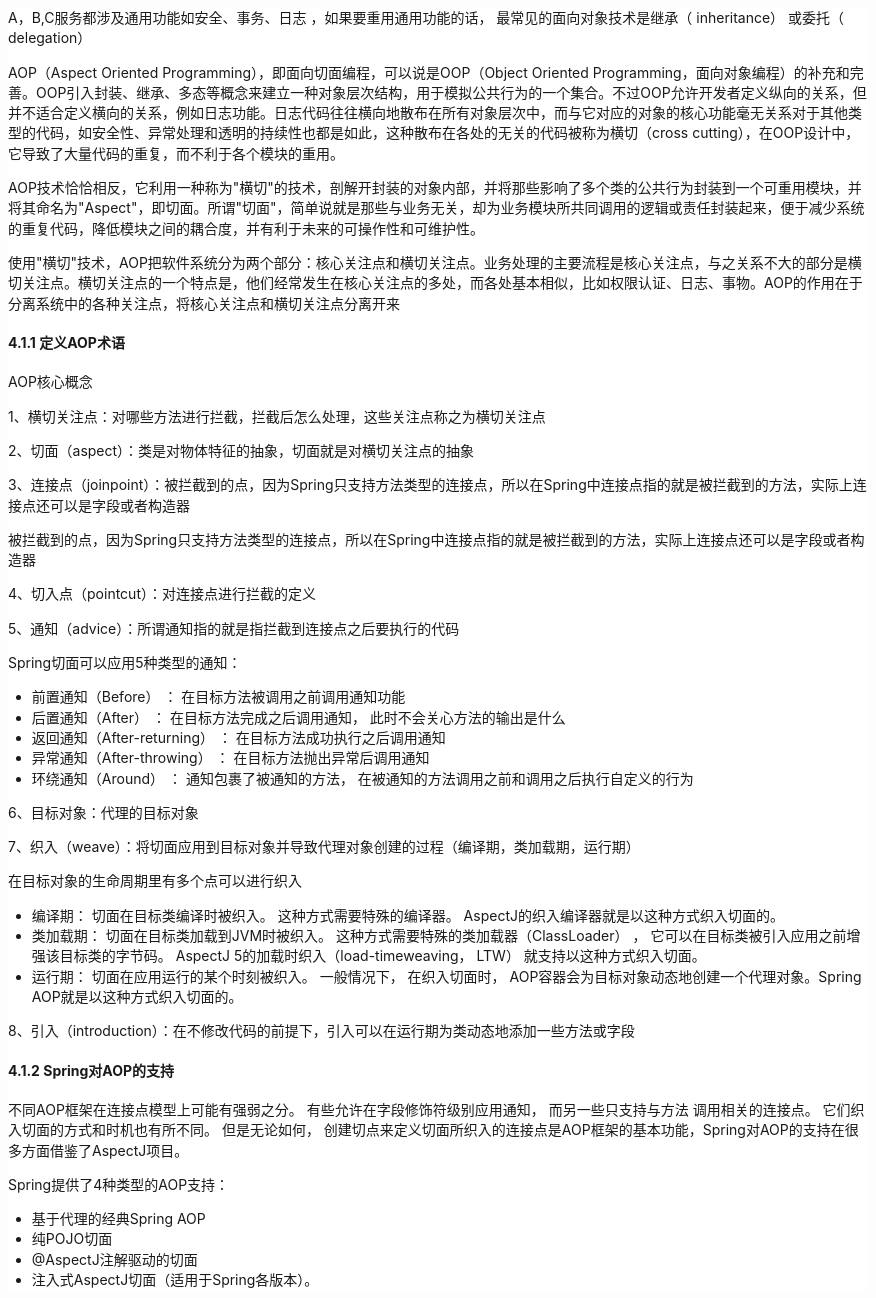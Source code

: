 A，B,C服务都涉及通用功能如安全、事务、日志  ，如果要重用通用功能的话， 最常见的面向对象技术是继承（ inheritance） 或委托（ delegation）  

AOP（Aspect Oriented Programming），即面向切面编程，可以说是OOP（Object Oriented Programming，面向对象编程）的补充和完善。OOP引入封装、继承、多态等概念来建立一种对象层次结构，用于模拟公共行为的一个集合。不过OOP允许开发者定义纵向的关系，但并不适合定义横向的关系，例如日志功能。日志代码往往横向地散布在所有对象层次中，而与它对应的对象的核心功能毫无关系对于其他类型的代码，如安全性、异常处理和透明的持续性也都是如此，这种散布在各处的无关的代码被称为横切（cross cutting），在OOP设计中，它导致了大量代码的重复，而不利于各个模块的重用。

AOP技术恰恰相反，它利用一种称为"横切"的技术，剖解开封装的对象内部，并将那些影响了多个类的公共行为封装到一个可重用模块，并将其命名为"Aspect"，即切面。所谓"切面"，简单说就是那些与业务无关，却为业务模块所共同调用的逻辑或责任封装起来，便于减少系统的重复代码，降低模块之间的耦合度，并有利于未来的可操作性和可维护性。

使用"横切"技术，AOP把软件系统分为两个部分：核心关注点和横切关注点。业务处理的主要流程是核心关注点，与之关系不大的部分是横切关注点。横切关注点的一个特点是，他们经常发生在核心关注点的多处，而各处基本相似，比如权限认证、日志、事物。AOP的作用在于分离系统中的各种关注点，将核心关注点和横切关注点分离开来

#### 4.1.1 定义AOP术语

AOP核心概念

1、横切关注点：对哪些方法进行拦截，拦截后怎么处理，这些关注点称之为横切关注点

2、切面（aspect）：类是对物体特征的抽象，切面就是对横切关注点的抽象

3、连接点（joinpoint）：被拦截到的点，因为Spring只支持方法类型的连接点，所以在Spring中连接点指的就是被拦截到的方法，实际上连接点还可以是字段或者构造器

被拦截到的点，因为Spring只支持方法类型的连接点，所以在Spring中连接点指的就是被拦截到的方法，实际上连接点还可以是字段或者构造器

4、切入点（pointcut）：对连接点进行拦截的定义

5、通知（advice）：所谓通知指的就是指拦截到连接点之后要执行的代码

Spring切面可以应用5种类型的通知：

- 前置通知（Before） ： 在目标方法被调用之前调用通知功能
- 后置通知（After） ： 在目标方法完成之后调用通知， 此时不会关心方法的输出是什么
- 返回通知（After-returning） ： 在目标方法成功执行之后调用通知
- 异常通知（After-throwing） ： 在目标方法抛出异常后调用通知
- 环绕通知（Around） ： 通知包裹了被通知的方法， 在被通知的方法调用之前和调用之后执行自定义的行为  

6、目标对象：代理的目标对象

7、织入（weave）：将切面应用到目标对象并导致代理对象创建的过程（编译期，类加载期，运行期）

在目标对象的生命周期里有多个点可以进行织入  

- 编译期： 切面在目标类编译时被织入。 这种方式需要特殊的编译器。 AspectJ的织入编译器就是以这种方式织入切面的。
- 类加载期： 切面在目标类加载到JVM时被织入。 这种方式需要特殊的类加载器（ClassLoader） ， 它可以在目标类被引入应用之前增强该目标类的字节码。 AspectJ 5的加载时织入（load-timeweaving， LTW） 就支持以这种方式织入切面。
- 运行期： 切面在应用运行的某个时刻被织入。 一般情况下， 在织入切面时， AOP容器会为目标对象动态地创建一个代理对象。Spring AOP就是以这种方式织入切面的。  

8、引入（introduction）：在不修改代码的前提下，引入可以在运行期为类动态地添加一些方法或字段

#### 4.1.2 Spring对AOP的支持

 不同AOP框架在连接点模型上可能有强弱之分。 有些允许在字段修饰符级别应用通知， 而另一些只支持与方法
调用相关的连接点。 它们织入切面的方式和时机也有所不同。 但是无论如何， 创建切点来定义切面所织入的连接点是AOP框架的基本功能，Spring对AOP的支持在很多方面借鉴了AspectJ项目。  

Spring提供了4种类型的AOP支持：

- 基于代理的经典Spring AOP
- 纯POJO切面
- @AspectJ注解驱动的切面
- 注入式AspectJ切面（适用于Spring各版本）。 
